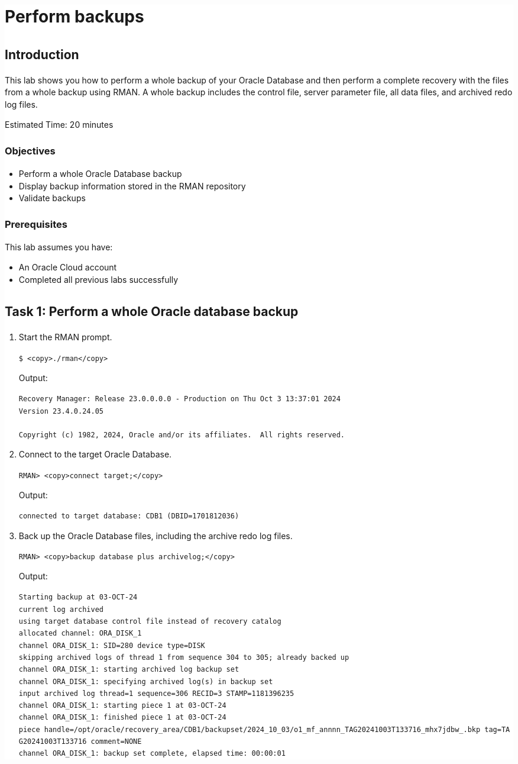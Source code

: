 # Perform backups

## Introduction
This lab shows you how to perform a whole backup of your Oracle Database and then perform a complete recovery with the files from a whole backup using RMAN. A whole backup includes the control file, server parameter file, all data files, and archived redo log files.

Estimated Time: 20 minutes

### Objectives
-   Perform a whole Oracle Database backup
-   Display backup information stored in the RMAN repository
-   Validate backups

### Prerequisites
This lab assumes you have:
-   An Oracle Cloud account
-   Completed all previous labs successfully


## Task 1: Perform a whole Oracle database backup

1. Start the RMAN prompt.  
    ```
    $ <copy>./rman</copy>
    ```
    Output:
    ```
    Recovery Manager: Release 23.0.0.0.0 - Production on Thu Oct 3 13:37:01 2024
    Version 23.4.0.24.05

    Copyright (c) 1982, 2024, Oracle and/or its affiliates.  All rights reserved.
    ```

2. Connect to the target Oracle Database.
    ```
    RMAN> <copy>connect target;</copy>
    ```
    Output:
    ```
    connected to target database: CDB1 (DBID=1701812036)
    ```

3. Back up the Oracle Database files, including the archive redo log files.
    ```
    RMAN> <copy>backup database plus archivelog;</copy>
    ```
    Output:
    ```
    Starting backup at 03-OCT-24
    current log archived
    using target database control file instead of recovery catalog
    allocated channel: ORA_DISK_1
    channel ORA_DISK_1: SID=280 device type=DISK
    skipping archived logs of thread 1 from sequence 304 to 305; already backed up
    channel ORA_DISK_1: starting archived log backup set
    channel ORA_DISK_1: specifying archived log(s) in backup set
    input archived log thread=1 sequence=306 RECID=3 STAMP=1181396235
    channel ORA_DISK_1: starting piece 1 at 03-OCT-24
    channel ORA_DISK_1: finished piece 1 at 03-OCT-24
    piece handle=/opt/oracle/recovery_area/CDB1/backupset/2024_10_03/o1_mf_annnn_TAG20241003T133716_mhx7jdbw_.bkp tag=TAG20241003T133716 comment=NONE
    channel ORA_DISK_1: backup set complete, elapsed time: 00:00:01